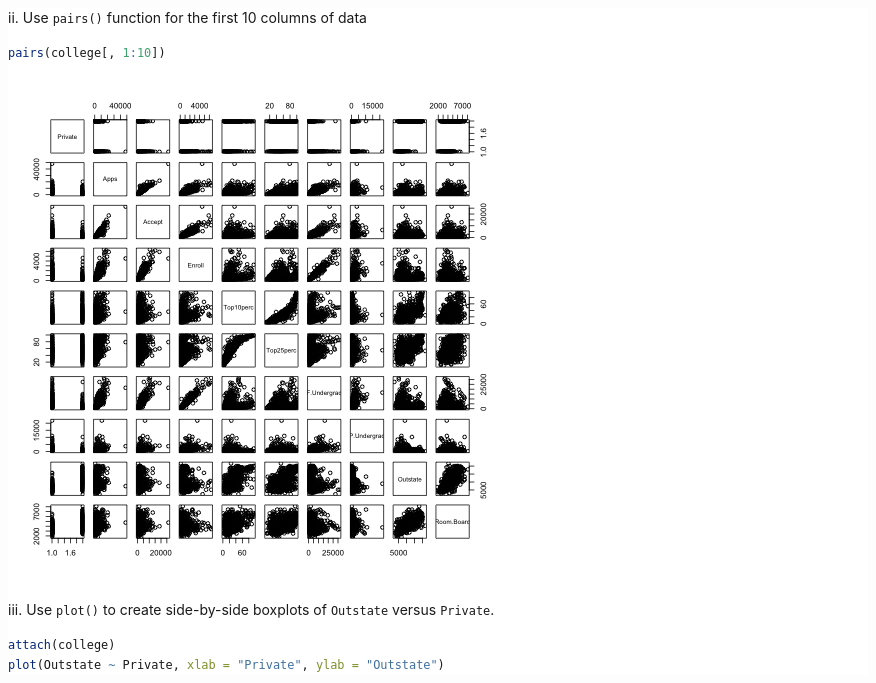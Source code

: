   ii. Use `pairs()` function for the first 10 columns of data

```r
pairs(college[, 1:10])
```

![plot of chunk unnamed-chunk-4](figure/unnamed-chunk-4.png) 

  iii. Use `plot()` to create side-by-side boxplots of `Outstate` versus `Private`.

```r
attach(college)
plot(Outstate ~ Private, xlab = "Private", ylab = "Outstate")
```
